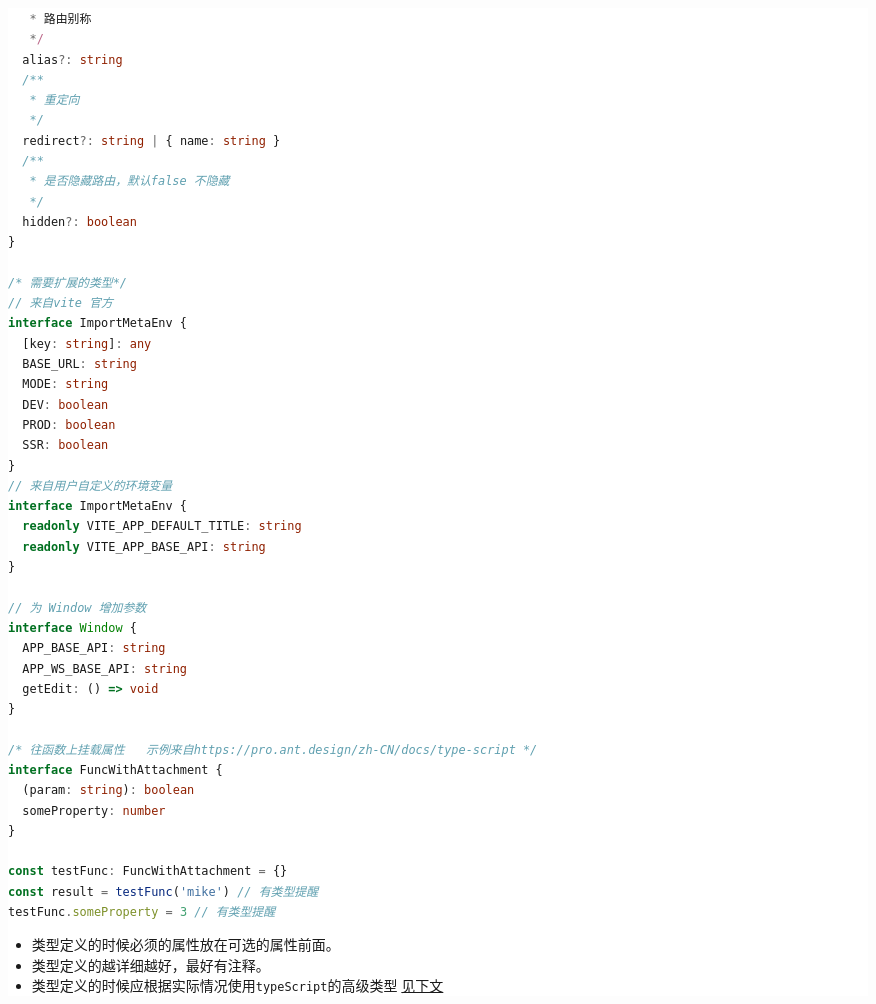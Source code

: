  ```ts
     * 路由别称
     */
    alias?: string
    /**
     * 重定向
     */
    redirect?: string | { name: string }
    /**
     * 是否隐藏路由，默认false 不隐藏
     */
    hidden?: boolean
  }

  /* 需要扩展的类型*/
  // 来自vite 官方
  interface ImportMetaEnv {
    [key: string]: any
    BASE_URL: string
    MODE: string
    DEV: boolean
    PROD: boolean
    SSR: boolean
  }
  // 来自用户自定义的环境变量
  interface ImportMetaEnv {
    readonly VITE_APP_DEFAULT_TITLE: string
    readonly VITE_APP_BASE_API: string
  }

  // 为 Window 增加参数
  interface Window {
    APP_BASE_API: string
    APP_WS_BASE_API: string
    getEdit: () => void
  }

  /* 往函数上挂载属性   示例来自https://pro.ant.design/zh-CN/docs/type-script */
  interface FuncWithAttachment {
    (param: string): boolean
    someProperty: number
  }

  const testFunc: FuncWithAttachment = {}
  const result = testFunc('mike') // 有类型提醒
  testFunc.someProperty = 3 // 有类型提醒
  ```

- 类型定义的时候必须的属性放在可选的属性前面。
- 类型定义的越详细越好，最好有注释。
- 类型定义的时候应根据实际情况使用`typeScript`的高级类型 [见下文](/docs/code/ts/#高级类型)
